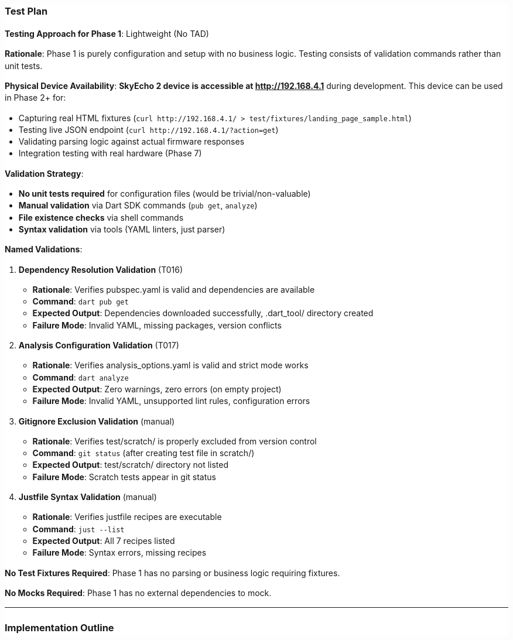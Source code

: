 
### Test Plan

**Testing Approach for Phase 1**: Lightweight (No TAD)

**Rationale**: Phase 1 is purely configuration and setup with no business logic. Testing consists of validation commands rather than unit tests.

**Physical Device Availability**: **SkyEcho 2 device is accessible at http://192.168.4.1** during development. This device can be used in Phase 2+ for:
- Capturing real HTML fixtures (`curl http://192.168.4.1/ > test/fixtures/landing_page_sample.html`)
- Testing live JSON endpoint (`curl http://192.168.4.1/?action=get`)
- Validating parsing logic against actual firmware responses
- Integration testing with real hardware (Phase 7)

**Validation Strategy**:
- **No unit tests required** for configuration files (would be trivial/non-valuable)
- **Manual validation** via Dart SDK commands (`pub get`, `analyze`)
- **File existence checks** via shell commands
- **Syntax validation** via tools (YAML linters, just parser)

**Named Validations**:

1. **Dependency Resolution Validation** (T016)
   - **Rationale**: Verifies pubspec.yaml is valid and dependencies are available
   - **Command**: `dart pub get`
   - **Expected Output**: Dependencies downloaded successfully, .dart_tool/ directory created
   - **Failure Mode**: Invalid YAML, missing packages, version conflicts

2. **Analysis Configuration Validation** (T017)
   - **Rationale**: Verifies analysis_options.yaml is valid and strict mode works
   - **Command**: `dart analyze`
   - **Expected Output**: Zero warnings, zero errors (on empty project)
   - **Failure Mode**: Invalid YAML, unsupported lint rules, configuration errors

3. **Gitignore Exclusion Validation** (manual)
   - **Rationale**: Verifies test/scratch/ is properly excluded from version control
   - **Command**: `git status` (after creating test file in scratch/)
   - **Expected Output**: test/scratch/ directory not listed
   - **Failure Mode**: Scratch tests appear in git status

4. **Justfile Syntax Validation** (manual)
   - **Rationale**: Verifies justfile recipes are executable
   - **Command**: `just --list`
   - **Expected Output**: All 7 recipes listed
   - **Failure Mode**: Syntax errors, missing recipes

**No Test Fixtures Required**: Phase 1 has no parsing or business logic requiring fixtures.

**No Mocks Required**: Phase 1 has no external dependencies to mock.

---

### Implementation Outline
